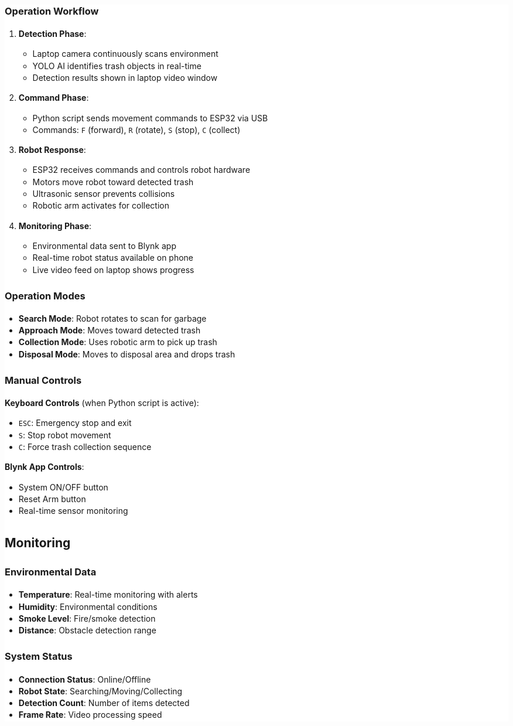 ### Operation Workflow

1. **Detection Phase**: 
   - Laptop camera continuously scans environment
   - YOLO AI identifies trash objects in real-time
   - Detection results shown in laptop video window

2. **Command Phase**:
   - Python script sends movement commands to ESP32 via USB
   - Commands: `F` (forward), `R` (rotate), `S` (stop), `C` (collect)

3. **Robot Response**:
   - ESP32 receives commands and controls robot hardware
   - Motors move robot toward detected trash
   - Ultrasonic sensor prevents collisions
   - Robotic arm activates for collection

4. **Monitoring Phase**:
   - Environmental data sent to Blynk app
   - Real-time robot status available on phone
   - Live video feed on laptop shows progress

### Operation Modes

- **Search Mode**: Robot rotates to scan for garbage
- **Approach Mode**: Moves toward detected trash
- **Collection Mode**: Uses robotic arm to pick up trash
- **Disposal Mode**: Moves to disposal area and drops trash

### Manual Controls

**Keyboard Controls** (when Python script is active):
- `ESC`: Emergency stop and exit
- `S`: Stop robot movement
- `C`: Force trash collection sequence

**Blynk App Controls**:
- System ON/OFF button
- Reset Arm button
- Real-time sensor monitoring

##  Monitoring

### Environmental Data
- **Temperature**: Real-time monitoring with alerts
- **Humidity**: Environmental conditions
- **Smoke Level**: Fire/smoke detection
- **Distance**: Obstacle detection range

### System Status
- **Connection Status**: Online/Offline
- **Robot State**: Searching/Moving/Collecting
- **Detection Count**: Number of items detected
- **Frame Rate**: Video processing speed

